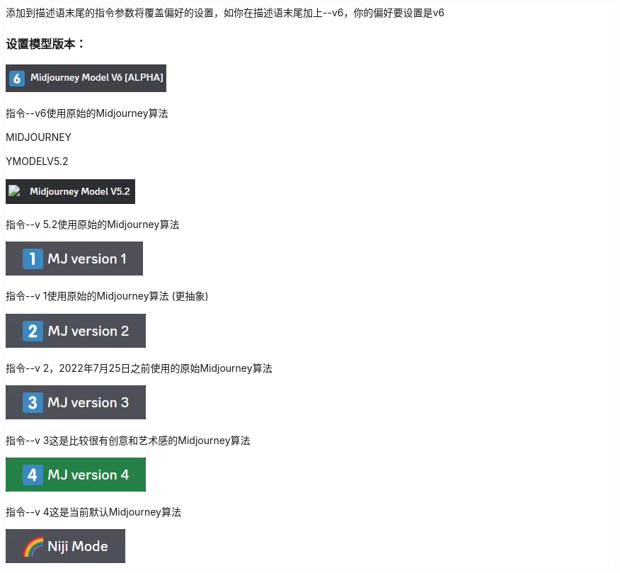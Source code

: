 添加到描述语末尾的指令参数将覆盖偏好的设置，如你在描述语末尾加上--v6，你的偏好要设置是v6

### 设置模型版本：

![image.png](1_Midjourney命令参数用途列表.assets/imagev6.png)

指令--v6使用原始的Midjourney算法



MIDJOURNEY

YMODELV5.2

![image.png](1_Midjourney命令参数用途列表.assets/imagev5.png)

指令--v 5.2使用原始的Midjourney算法



![img](1_Midjourney命令参数用途列表.assets/AgAABadAeiavBKHdTRFFrpGXuezEOEIR.png)

指令--v 1使用原始的Midjourney算法 (更抽象)



![img](1_Midjourney命令参数用途列表.assets/AgAABadAeiZpBdgn5k9N_LIPfB2qUsP2.jpeg)

指令--v 2，2022年7月25日之前使用的原始Midjourney算法



![img](1_Midjourney命令参数用途列表.assets/AgAABadAeibal6InAWZFBawkfncYpj1z.jpeg)

指令--v 3这是比较很有创意和艺术感的Midjourney算法



![img](1_Midjourney命令参数用途列表.assets/AgAABadAeiZoCvKTdK5J3aP3f_iusGtB.jpeg)

指令--v 4这是当前默认Midjourney算法



![img](1_Midjourney命令参数用途列表.assets/AgAABadAeiYDGrsjBjJMarvUYJ1utg2M.jpeg)
